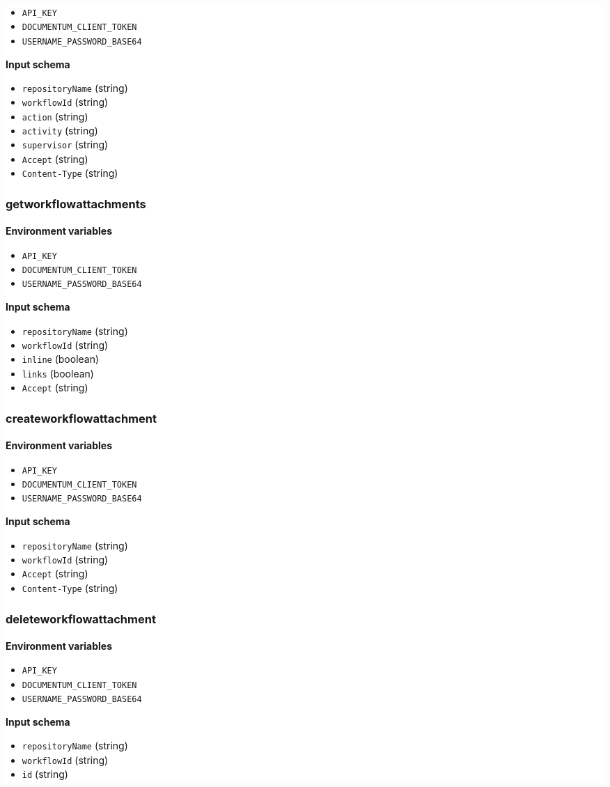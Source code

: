 - `API_KEY`
- `DOCUMENTUM_CLIENT_TOKEN`
- `USERNAME_PASSWORD_BASE64`

**Input schema**

- `repositoryName` (string)
- `workflowId` (string)
- `action` (string)
- `activity` (string)
- `supervisor` (string)
- `Accept` (string)
- `Content-Type` (string)

### getworkflowattachments

**Environment variables**

- `API_KEY`
- `DOCUMENTUM_CLIENT_TOKEN`
- `USERNAME_PASSWORD_BASE64`

**Input schema**

- `repositoryName` (string)
- `workflowId` (string)
- `inline` (boolean)
- `links` (boolean)
- `Accept` (string)

### createworkflowattachment

**Environment variables**

- `API_KEY`
- `DOCUMENTUM_CLIENT_TOKEN`
- `USERNAME_PASSWORD_BASE64`

**Input schema**

- `repositoryName` (string)
- `workflowId` (string)
- `Accept` (string)
- `Content-Type` (string)

### deleteworkflowattachment

**Environment variables**

- `API_KEY`
- `DOCUMENTUM_CLIENT_TOKEN`
- `USERNAME_PASSWORD_BASE64`

**Input schema**

- `repositoryName` (string)
- `workflowId` (string)
- `id` (string)
